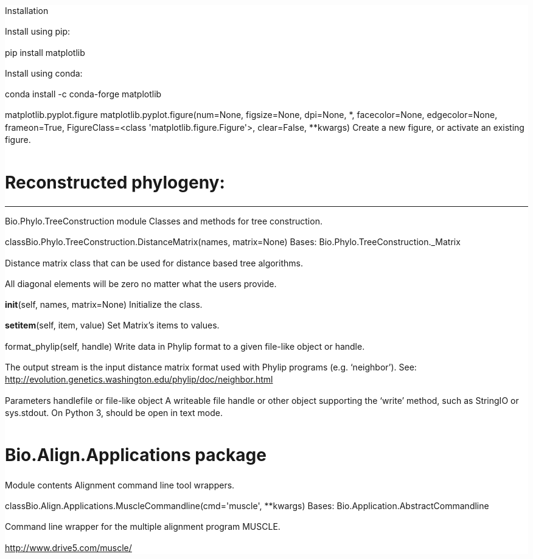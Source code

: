 Installation

Install using pip:

pip install matplotlib

Install using conda:

conda install -c conda-forge matplotlib
    
matplotlib.pyplot.figure
matplotlib.pyplot.figure(num=None, figsize=None, dpi=None, *, facecolor=None, edgecolor=None, frameon=True, FigureClass=<class 'matplotlib.figure.Figure'>, clear=False, **kwargs)
Create a new figure, or activate an existing figure.
    
    
# Reconstructed phylogeny:
--------------------------    
    
Bio.Phylo.TreeConstruction module
Classes and methods for tree construction.

classBio.Phylo.TreeConstruction.DistanceMatrix(names, matrix=None)
Bases: Bio.Phylo.TreeConstruction._Matrix

Distance matrix class that can be used for distance based tree algorithms.

All diagonal elements will be zero no matter what the users provide.

__init__(self, names, matrix=None)
Initialize the class.

__setitem__(self, item, value)
Set Matrix’s items to values.

format_phylip(self, handle)
Write data in Phylip format to a given file-like object or handle.

The output stream is the input distance matrix format used with Phylip programs (e.g. ‘neighbor’). See: http://evolution.genetics.washington.edu/phylip/doc/neighbor.html

Parameters
handlefile or file-like object
A writeable file handle or other object supporting the ‘write’ method, such as StringIO or sys.stdout. On Python 3, should be open in text mode.
    

# Bio.Align.Applications package

Module contents
Alignment command line tool wrappers.

classBio.Align.Applications.MuscleCommandline(cmd='muscle', **kwargs)
Bases: Bio.Application.AbstractCommandline

Command line wrapper for the multiple alignment program MUSCLE.

http://www.drive5.com/muscle/
    